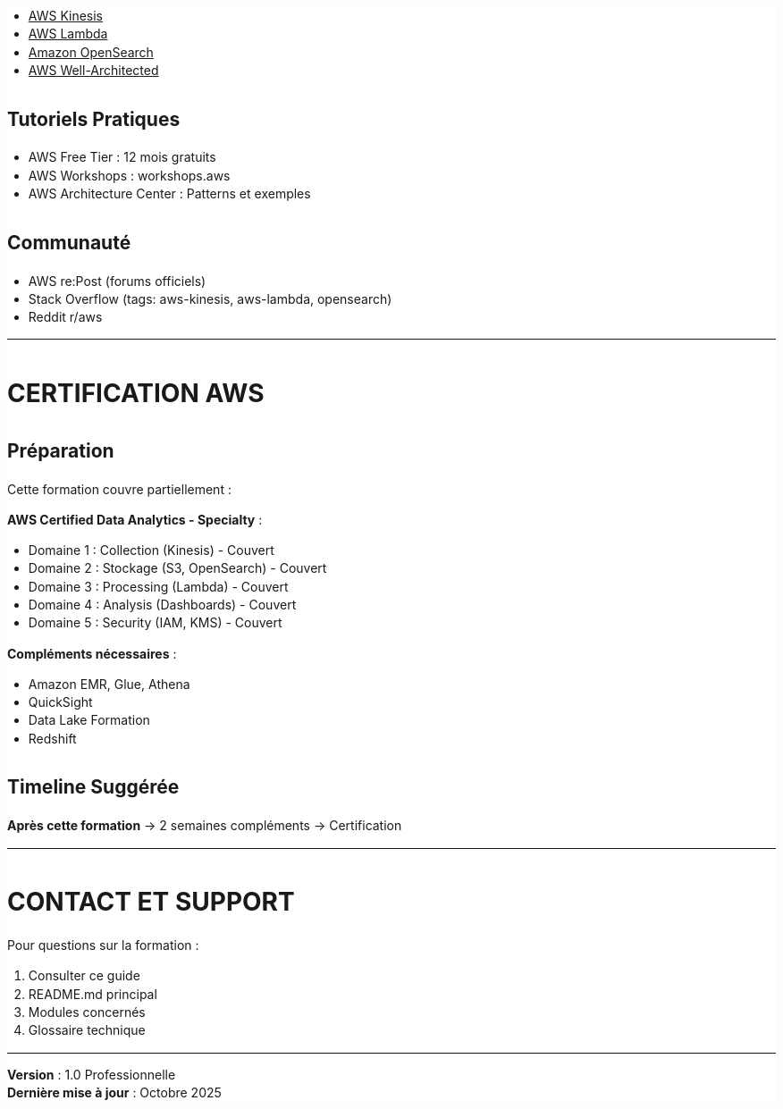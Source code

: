 - [AWS Kinesis](https://docs.aws.amazon.com/kinesis/)
- [AWS Lambda](https://docs.aws.amazon.com/lambda/)
- [Amazon OpenSearch](https://docs.aws.amazon.com/opensearch-service/)
- [AWS Well-Architected](https://aws.amazon.com/architecture/well-architected/)

## Tutoriels Pratiques

- AWS Free Tier : 12 mois gratuits
- AWS Workshops : workshops.aws
- AWS Architecture Center : Patterns et exemples

## Communauté

- AWS re:Post (forums officiels)
- Stack Overflow (tags: aws-kinesis, aws-lambda, opensearch)
- Reddit r/aws

---

# CERTIFICATION AWS

## Préparation

Cette formation couvre partiellement :

**AWS Certified Data Analytics - Specialty** :
- Domaine 1 : Collection (Kinesis) - Couvert
- Domaine 2 : Stockage (S3, OpenSearch) - Couvert
- Domaine 3 : Processing (Lambda) - Couvert
- Domaine 4 : Analysis (Dashboards) - Couvert
- Domaine 5 : Security (IAM, KMS) - Couvert

**Compléments nécessaires** :
- Amazon EMR, Glue, Athena
- QuickSight
- Data Lake Formation
- Redshift

## Timeline Suggérée

**Après cette formation** → 2 semaines compléments → Certification

---

# CONTACT ET SUPPORT

Pour questions sur la formation :
1. Consulter ce guide
2. README.md principal
3. Modules concernés
4. Glossaire technique

---

**Version** : 1.0 Professionnelle  
**Dernière mise à jour** : Octobre 2025

